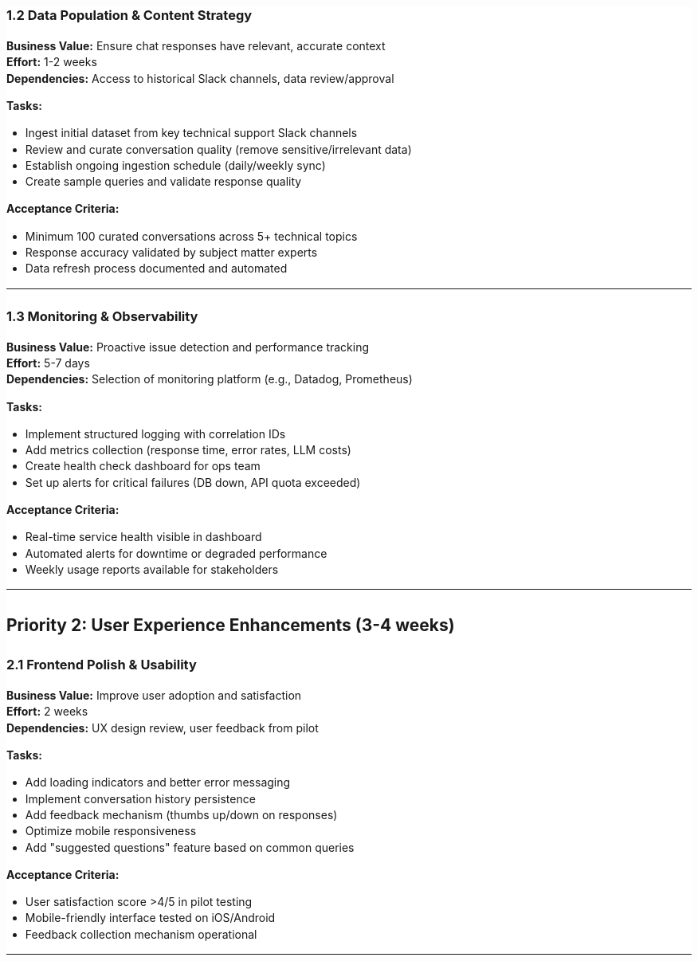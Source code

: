 ### 1.2 Data Population & Content Strategy
**Business Value:** Ensure chat responses have relevant, accurate context  
**Effort:** 1-2 weeks  
**Dependencies:** Access to historical Slack channels, data review/approval

**Tasks:**
- Ingest initial dataset from key technical support Slack channels
- Review and curate conversation quality (remove sensitive/irrelevant data)
- Establish ongoing ingestion schedule (daily/weekly sync)
- Create sample queries and validate response quality

**Acceptance Criteria:**
- Minimum 100 curated conversations across 5+ technical topics
- Response accuracy validated by subject matter experts
- Data refresh process documented and automated

---

### 1.3 Monitoring & Observability
**Business Value:** Proactive issue detection and performance tracking  
**Effort:** 5-7 days  
**Dependencies:** Selection of monitoring platform (e.g., Datadog, Prometheus)

**Tasks:**
- Implement structured logging with correlation IDs
- Add metrics collection (response time, error rates, LLM costs)
- Create health check dashboard for ops team
- Set up alerts for critical failures (DB down, API quota exceeded)

**Acceptance Criteria:**
- Real-time service health visible in dashboard
- Automated alerts for downtime or degraded performance
- Weekly usage reports available for stakeholders

---

## Priority 2: User Experience Enhancements (3-4 weeks)

### 2.1 Frontend Polish & Usability
**Business Value:** Improve user adoption and satisfaction  
**Effort:** 2 weeks  
**Dependencies:** UX design review, user feedback from pilot

**Tasks:**
- Add loading indicators and better error messaging
- Implement conversation history persistence
- Add feedback mechanism (thumbs up/down on responses)
- Optimize mobile responsiveness
- Add "suggested questions" feature based on common queries

**Acceptance Criteria:**
- User satisfaction score >4/5 in pilot testing
- Mobile-friendly interface tested on iOS/Android
- Feedback collection mechanism operational

---
